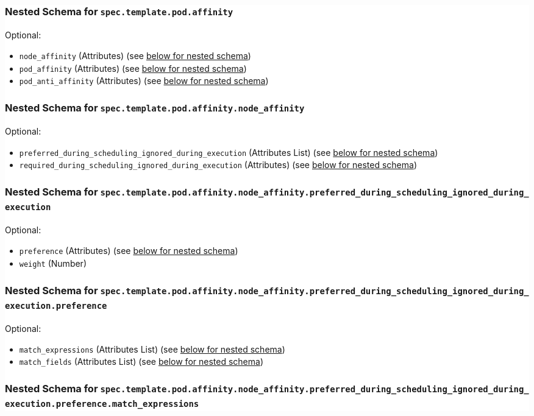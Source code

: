 <a id="nestedatt--spec--template--pod--affinity"></a>
### Nested Schema for `spec.template.pod.affinity`

Optional:

- `node_affinity` (Attributes) (see [below for nested schema](#nestedatt--spec--template--pod--affinity--node_affinity))
- `pod_affinity` (Attributes) (see [below for nested schema](#nestedatt--spec--template--pod--affinity--pod_affinity))
- `pod_anti_affinity` (Attributes) (see [below for nested schema](#nestedatt--spec--template--pod--affinity--pod_anti_affinity))

<a id="nestedatt--spec--template--pod--affinity--node_affinity"></a>
### Nested Schema for `spec.template.pod.affinity.node_affinity`

Optional:

- `preferred_during_scheduling_ignored_during_execution` (Attributes List) (see [below for nested schema](#nestedatt--spec--template--pod--affinity--node_affinity--preferred_during_scheduling_ignored_during_execution))
- `required_during_scheduling_ignored_during_execution` (Attributes) (see [below for nested schema](#nestedatt--spec--template--pod--affinity--node_affinity--required_during_scheduling_ignored_during_execution))

<a id="nestedatt--spec--template--pod--affinity--node_affinity--preferred_during_scheduling_ignored_during_execution"></a>
### Nested Schema for `spec.template.pod.affinity.node_affinity.preferred_during_scheduling_ignored_during_execution`

Optional:

- `preference` (Attributes) (see [below for nested schema](#nestedatt--spec--template--pod--affinity--node_affinity--preferred_during_scheduling_ignored_during_execution--preference))
- `weight` (Number)

<a id="nestedatt--spec--template--pod--affinity--node_affinity--preferred_during_scheduling_ignored_during_execution--preference"></a>
### Nested Schema for `spec.template.pod.affinity.node_affinity.preferred_during_scheduling_ignored_during_execution.preference`

Optional:

- `match_expressions` (Attributes List) (see [below for nested schema](#nestedatt--spec--template--pod--affinity--node_affinity--preferred_during_scheduling_ignored_during_execution--preference--match_expressions))
- `match_fields` (Attributes List) (see [below for nested schema](#nestedatt--spec--template--pod--affinity--node_affinity--preferred_during_scheduling_ignored_during_execution--preference--match_fields))

<a id="nestedatt--spec--template--pod--affinity--node_affinity--preferred_during_scheduling_ignored_during_execution--preference--match_expressions"></a>
### Nested Schema for `spec.template.pod.affinity.node_affinity.preferred_during_scheduling_ignored_during_execution.preference.match_expressions`
